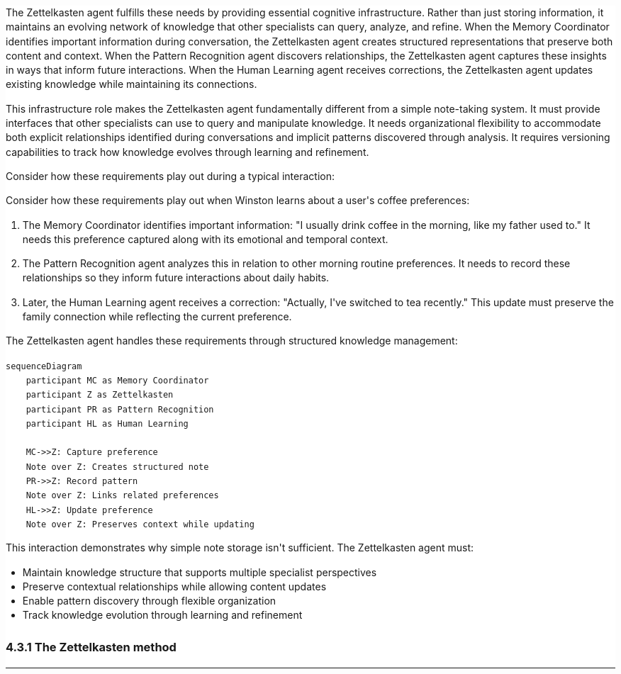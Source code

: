 The Zettelkasten agent fulfills these needs by providing essential cognitive infrastructure. Rather than just storing information, it maintains an evolving network of knowledge that other specialists can query, analyze, and refine. When the Memory Coordinator identifies important information during conversation, the Zettelkasten agent creates structured representations that preserve both content and context. When the Pattern Recognition agent discovers relationships, the Zettelkasten agent captures these insights in ways that inform future interactions. When the Human Learning agent receives corrections, the Zettelkasten agent updates existing knowledge while maintaining its connections.

This infrastructure role makes the Zettelkasten agent fundamentally different from a simple note-taking system. It must provide interfaces that other specialists can use to query and manipulate knowledge. It needs organizational flexibility to accommodate both explicit relationships identified during conversations and implicit patterns discovered through analysis. It requires versioning capabilities to track how knowledge evolves through learning and refinement.

Consider how these requirements play out during a typical interaction:

Consider how these requirements play out when Winston learns about a user's coffee preferences:

1. The Memory Coordinator identifies important information: "I usually drink coffee in the morning, like my father used to." It needs this preference captured along with its emotional and temporal context.

2. The Pattern Recognition agent analyzes this in relation to other morning routine preferences. It needs to record these relationships so they inform future interactions about daily habits.

3. Later, the Human Learning agent receives a correction: "Actually, I've switched to tea recently." This update must preserve the family connection while reflecting the current preference.

The Zettelkasten agent handles these requirements through structured knowledge management:

```mermaid
sequenceDiagram
    participant MC as Memory Coordinator
    participant Z as Zettelkasten
    participant PR as Pattern Recognition
    participant HL as Human Learning

    MC->>Z: Capture preference
    Note over Z: Creates structured note
    PR->>Z: Record pattern
    Note over Z: Links related preferences
    HL->>Z: Update preference
    Note over Z: Preserves context while updating
```

This interaction demonstrates why simple note storage isn't sufficient. The Zettelkasten agent must:

- Maintain knowledge structure that supports multiple specialist perspectives
- Preserve contextual relationships while allowing content updates
- Enable pattern discovery through flexible organization
- Track knowledge evolution through learning and refinement

### 4.3.1 The Zettelkasten method

---
